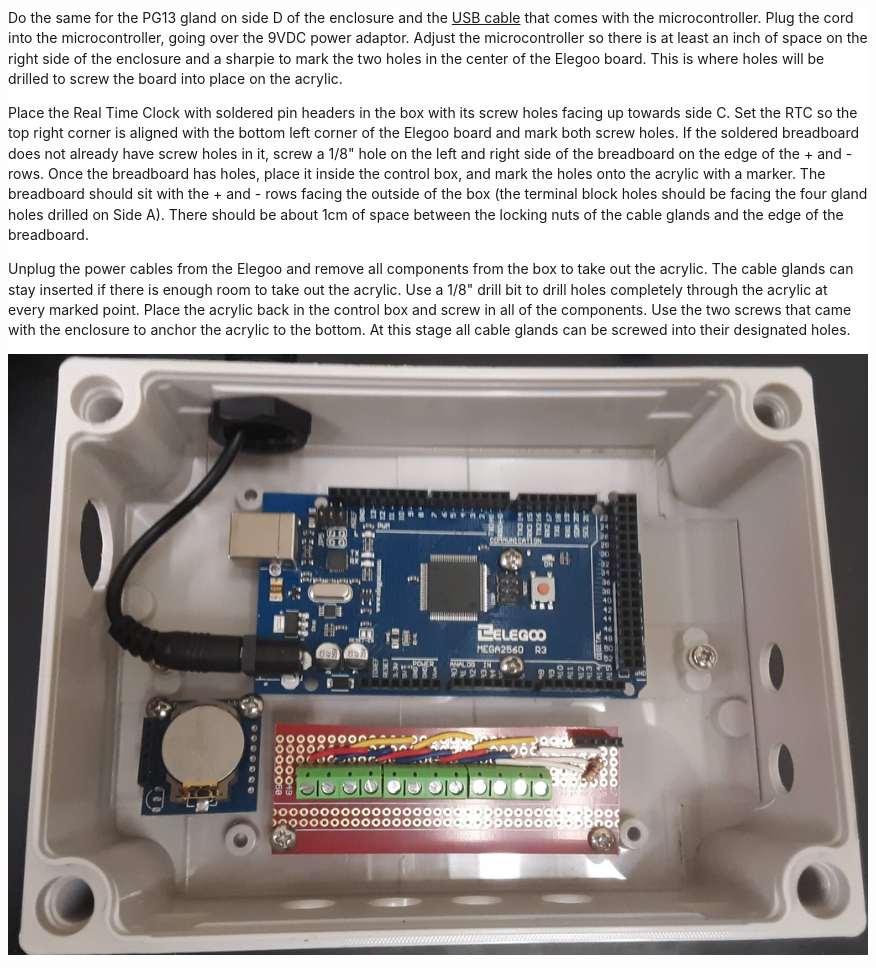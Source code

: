 Do the same for the PG13 gland on side D of the enclosure and the [USB cable](https://www.amazon.com/C2G-28101-USB-Cable-Printers/dp/B000FW60E8/ref=asc_df_B000FW60E8/?tag=hyprod-20&linkCode=df0&hvadid=385197824350&hvpos=&hvnetw=g&hvrand=3399097554606910916&hvpone=&hvptwo=&hvqmt=&hvdev=c&hvdvcmdl=&hvlocint=&hvlocphy=9008551&hvtargid=pla-822723370740&psc=1&tag=&ref=&adgrpid=76690811457&hvpone=&hvptwo=&hvadid=385197824350&hvpos=&hvnetw=g&hvrand=3399097554606910916&hvqmt=&hvdev=c&hvdvcmdl=&hvlocint=&hvlocphy=9008551&hvtargid=pla-822723370740) that comes with the microcontroller. Plug the cord into the microcontroller, going over the 9VDC power adaptor. Adjust the microcontroller so there is at least an inch of space on the right side of the enclosure and a sharpie to mark the two holes in the center of the Elegoo board. This is where holes will be drilled to screw the board into place on the acrylic.  


Place the Real Time Clock with soldered pin headers in the box with its screw holes facing  up towards side C. Set the RTC so the top right corner is aligned with the bottom left corner of the Elegoo board and mark both screw holes. If the soldered breadboard does not already have screw holes in it, screw a 1/8" hole on the left and right side of the breadboard on the edge of the + and - rows. Once the breadboard has holes, place it inside the control box, and mark the holes onto the acrylic with a marker. The breadboard should sit with the + and - rows facing the outside of the box (the terminal block holes should be facing the four gland holes drilled on Side A). There should be about 1cm of space between the locking nuts of the cable glands and the edge of the breadboard.  

Unplug the power cables from the Elegoo and remove all components from the box to take out the acrylic. The cable glands can stay inserted if there is enough room to take out the acrylic. Use a 1/8" drill bit to drill holes completely through the acrylic at every marked point. Place the acrylic back in the control box and screw in all of the components. Use the two screws that came with the enclosure to anchor the acrylic to the bottom. At this stage all cable glands can be screwed into their designated holes.

![](assets/screwin.png) 
